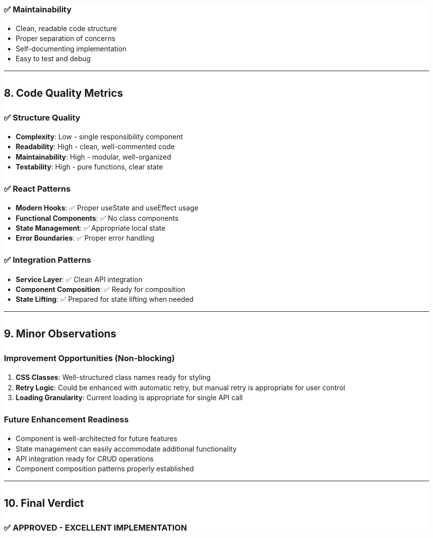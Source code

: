 ### ✅ Maintainability
- Clean, readable code structure
- Proper separation of concerns
- Self-documenting implementation
- Easy to test and debug

---

## 8. Code Quality Metrics

### ✅ Structure Quality
- **Complexity**: Low - single responsibility component
- **Readability**: High - clean, well-commented code
- **Maintainability**: High - modular, well-organized
- **Testability**: High - pure functions, clear state

### ✅ React Patterns
- **Modern Hooks**: ✅ Proper useState and useEffect usage
- **Functional Components**: ✅ No class components
- **State Management**: ✅ Appropriate local state
- **Error Boundaries**: ✅ Proper error handling

### ✅ Integration Patterns
- **Service Layer**: ✅ Clean API integration
- **Component Composition**: ✅ Ready for composition
- **State Lifting**: ✅ Prepared for state lifting when needed

---

## 9. Minor Observations

### Improvement Opportunities (Non-blocking)
1. **CSS Classes**: Well-structured class names ready for styling
2. **Retry Logic**: Could be enhanced with automatic retry, but manual retry is appropriate for user control
3. **Loading Granularity**: Current loading is appropriate for single API call

### Future Enhancement Readiness
- Component is well-architected for future features
- State management can easily accommodate additional functionality
- API integration ready for CRUD operations
- Component composition patterns properly established

---

## 10. Final Verdict

### ✅ **APPROVED - EXCELLENT IMPLEMENTATION**
